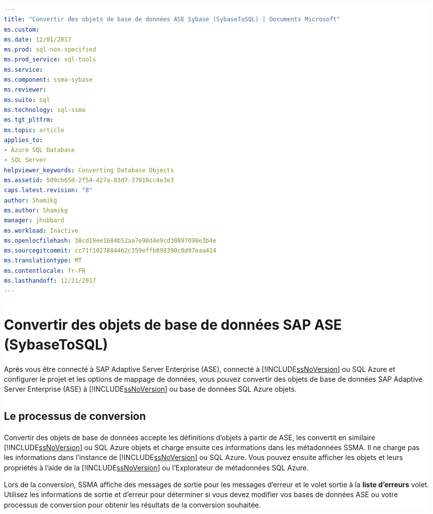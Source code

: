 ```yaml
---
title: "Convertir des objets de base de données ASE Sybase (SybaseToSQL) | Documents Microsoft"
ms.custom: 
ms.date: 12/01/2017
ms.prod: sql-non-specified
ms.prod_service: sql-tools
ms.service: 
ms.component: ssma-sybase
ms.reviewer: 
ms.suite: sql
ms.technology: sql-ssma
ms.tgt_pltfrm: 
ms.topic: article
applies_to:
- Azure SQL Database
- SQL Server
helpviewer_keywords: Converting Database Objects
ms.assetid: 509cb65d-2f54-427a-83d7-37919cc4e3e3
caps.latest.revision: "8"
author: Shamikg
ms.author: Shamikg
manager: jhubbard
ms.workload: Inactive
ms.openlocfilehash: 38cd19ee1684b52aa7e98d4e9cd30897098e3b4e
ms.sourcegitcommit: cc71f1027884462c359effb898390c8d97eaa414
ms.translationtype: MT
ms.contentlocale: fr-FR
ms.lasthandoff: 12/21/2017
---
```

# <a name="converting-sap-ase-database-objects-sybasetosql"></a>Convertir des objets de base de données SAP ASE (SybaseToSQL)
Après vous être connecté à SAP Adaptive Server Enterprise (ASE), connecté à [!INCLUDE[ssNoVersion](../../includes/ssnoversion_md.md)] ou SQL Azure et configurer le projet et les options de mappage de données, vous pouvez convertir des objets de base de données SAP Adaptive Server Enterprise (ASE) à [!INCLUDE[ssNoVersion](../../includes/ssnoversion_md.md)] ou base de données SQL Azure objets.  
  
## <a name="the-conversion-process"></a>Le processus de conversion  
Convertir des objets de base de données accepte les définitions d’objets à partir de ASE, les convertit en similaire [!INCLUDE[ssNoVersion](../../includes/ssnoversion_md.md)] ou SQL Azure objets et charge ensuite ces informations dans les métadonnées SSMA. Il ne charge pas les informations dans l’instance de [!INCLUDE[ssNoVersion](../../includes/ssnoversion_md.md)] ou SQL Azure. Vous pouvez ensuite afficher les objets et leurs propriétés à l’aide de la [!INCLUDE[ssNoVersion](../../includes/ssnoversion_md.md)] ou l’Explorateur de métadonnées SQL Azure.
  
Lors de la conversion, SSMA affiche des messages de sortie pour les messages d’erreur et le volet sortie à la **liste d’erreurs** volet. Utilisez les informations de sortie et d’erreur pour déterminer si vous devez modifier vos bases de données ASE ou votre processus de conversion pour obtenir les résultats de la conversion souhaitée.  
  